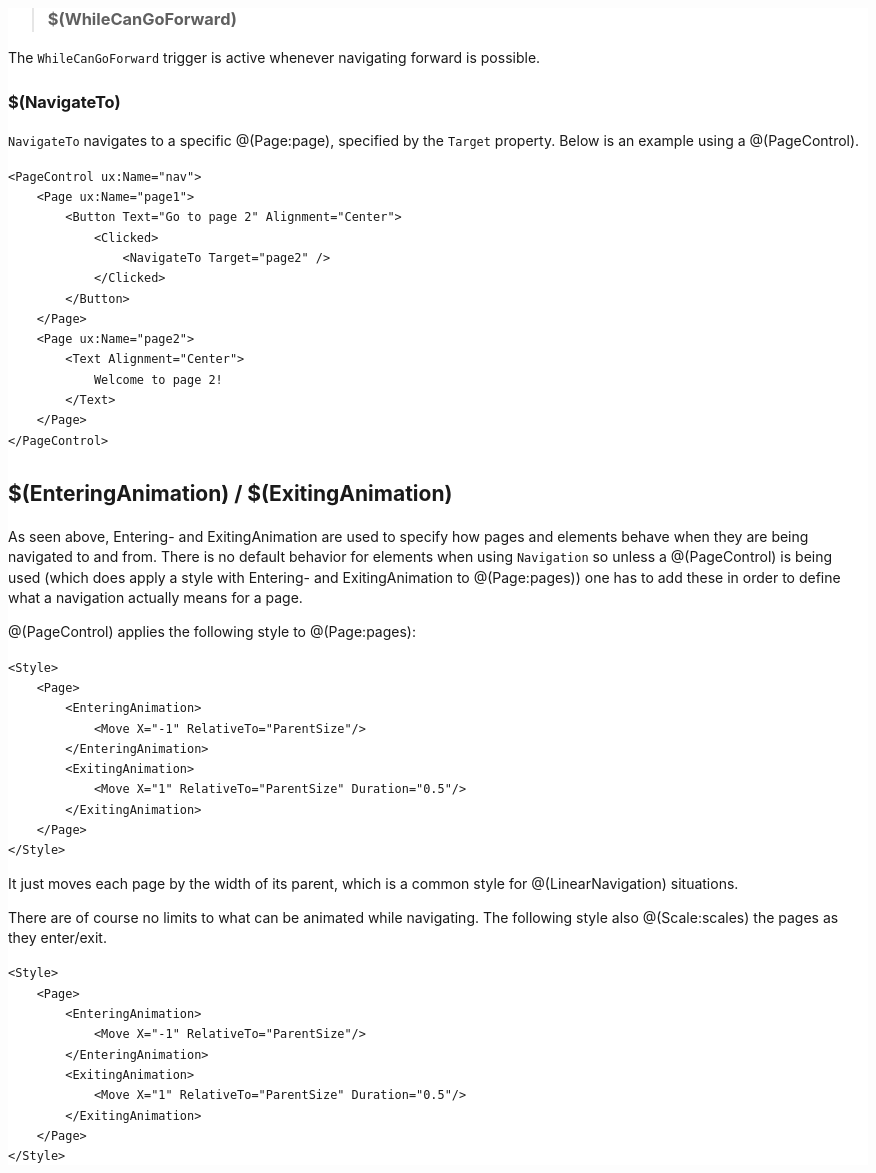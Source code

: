 
> ### $(WhileCanGoForward)

The `WhileCanGoForward` trigger is active whenever navigating forward is possible.


### $(NavigateTo)

`NavigateTo` navigates to a specific @(Page:page), specified by the `Target` property. Below is an example using a @(PageControl).

	<PageControl ux:Name="nav">
		<Page ux:Name="page1">
			<Button Text="Go to page 2" Alignment="Center">
				<Clicked>
					<NavigateTo Target="page2" />
				</Clicked>
			</Button>
		</Page>
		<Page ux:Name="page2">
			<Text Alignment="Center">
				Welcome to page 2!
			</Text>
		</Page>
	</PageControl>


## $(EnteringAnimation) / $(ExitingAnimation)

As seen above, Entering- and ExitingAnimation are used to specify how pages and elements behave when they are being navigated to and from. There is no default behavior for elements when using `Navigation` so unless a @(PageControl) is being used (which does apply a style with Entering- and ExitingAnimation to @(Page:pages)) one has to add these in order to define what a navigation actually means for a page.

@(PageControl) applies the following style to @(Page:pages):

	<Style>
		<Page>
			<EnteringAnimation>
				<Move X="-1" RelativeTo="ParentSize"/>
			</EnteringAnimation>
			<ExitingAnimation>
				<Move X="1" RelativeTo="ParentSize" Duration="0.5"/>
			</ExitingAnimation>
		</Page>
	</Style>

It just moves each page by the width of its parent, which is a common style for @(LinearNavigation) situations.

There are of course no limits to what can be animated while navigating. The following style also @(Scale:scales) the pages as they enter/exit.

	<Style>
		<Page>
			<EnteringAnimation>
				<Move X="-1" RelativeTo="ParentSize"/>
			</EnteringAnimation>
			<ExitingAnimation>
				<Move X="1" RelativeTo="ParentSize" Duration="0.5"/>
			</ExitingAnimation>
		</Page>
	</Style>
